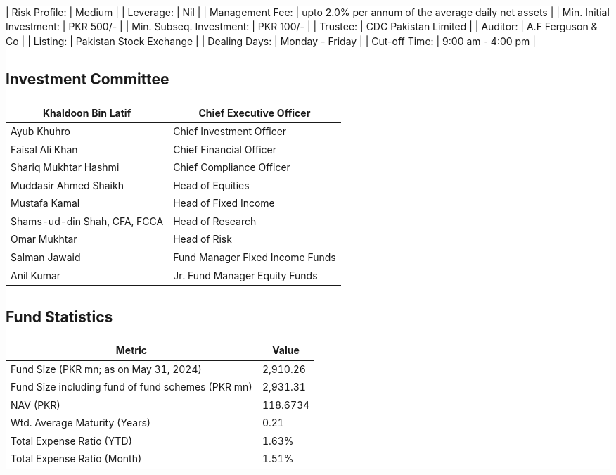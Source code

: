 | Risk Profile:            | Medium                                              |
| Leverage:                | Nil                                                 |
| Management Fee:          | upto 2.0% per annum of the average daily net assets |
| Min. Initial Investment: | PKR 500/-                                           |
| Min. Subseq. Investment: | PKR 100/-                                           |
| Trustee:                 | CDC Pakistan Limited                                |
| Auditor:                 | A.F Ferguson & Co                                   |
| Listing:                 | Pakistan Stock Exchange                             |
| Dealing Days:            | Monday - Friday                                     |
| Cut-off Time:            | 9:00 am - 4:00 pm                                   |

## Investment Committee

| Khaldoon Bin Latif           | Chief Executive Officer         |
| ---------------------------- | ------------------------------- |
| Ayub Khuhro                  | Chief Investment Officer        |
| Faisal Ali Khan              | Chief Financial Officer         |
| Shariq Mukhtar Hashmi        | Chief Compliance Officer        |
| Muddasir Ahmed Shaikh        | Head of Equities                |
| Mustafa Kamal                | Head of Fixed Income            |
| Shams-ud-din Shah, CFA, FCCA | Head of Research                |
| Omar Mukhtar                 | Head of Risk                    |
| Salman Jawaid                | Fund Manager Fixed Income Funds |
| Anil Kumar                   | Jr. Fund Manager Equity Funds   |

## Fund Statistics

| Metric                                            | Value    |
| ------------------------------------------------- | -------- |
| Fund Size (PKR mn; as on May 31, 2024)            | 2,910.26 |
| Fund Size including fund of fund schemes (PKR mn) | 2,931.31 |
| NAV (PKR)                                         | 118.6734 |
| Wtd. Average Maturity (Years)                     | 0.21     |
| Total Expense Ratio (YTD)                         | 1.63%    |
| Total Expense Ratio (Month)                       | 1.51%    |
